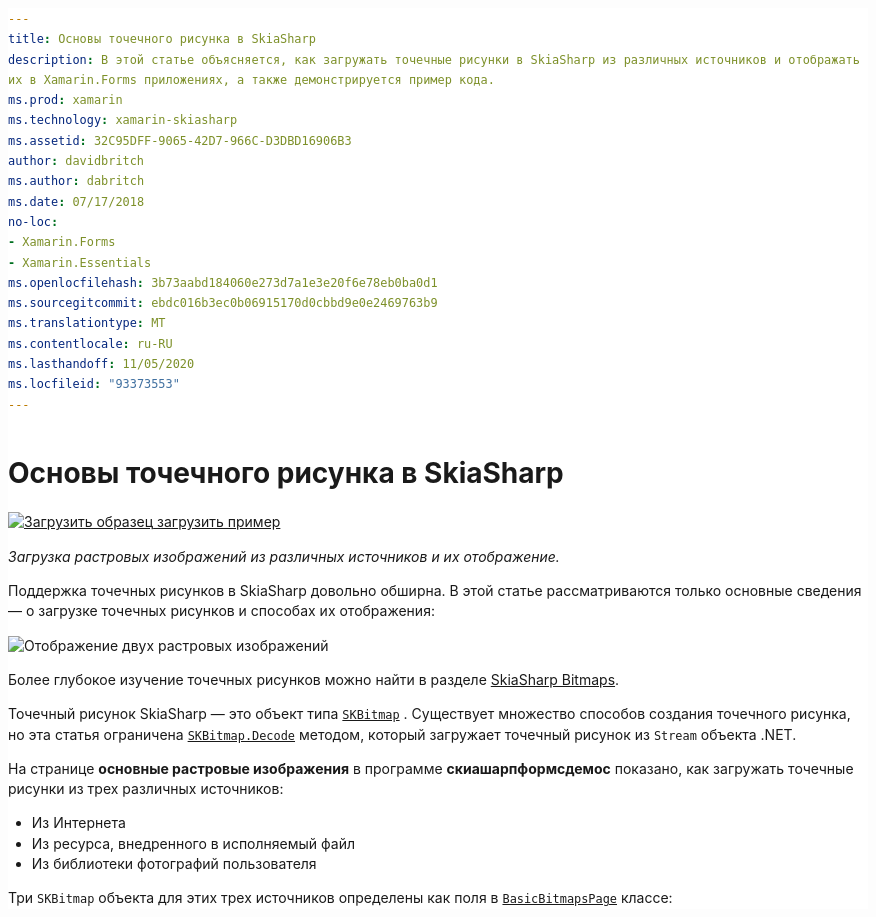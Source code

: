 ```yaml
---
title: Основы точечного рисунка в SkiaSharp
description: В этой статье объясняется, как загружать точечные рисунки в SkiaSharp из различных источников и отображать их в Xamarin.Forms приложениях, а также демонстрируется пример кода.
ms.prod: xamarin
ms.technology: xamarin-skiasharp
ms.assetid: 32C95DFF-9065-42D7-966C-D3DBD16906B3
author: davidbritch
ms.author: dabritch
ms.date: 07/17/2018
no-loc:
- Xamarin.Forms
- Xamarin.Essentials
ms.openlocfilehash: 3b73aabd184060e273d7a1e3e20f6e78eb0ba0d1
ms.sourcegitcommit: ebdc016b3ec0b06915170d0cbbd9e0e2469763b9
ms.translationtype: MT
ms.contentlocale: ru-RU
ms.lasthandoff: 11/05/2020
ms.locfileid: "93373553"
---
```

# <a name="bitmap-basics-in-skiasharp"></a>Основы точечного рисунка в SkiaSharp

[![Загрузить образец](~/media/shared/download.png) загрузить пример](/samples/xamarin/xamarin-forms-samples/skiasharpforms-demos)

_Загрузка растровых изображений из различных источников и их отображение._

Поддержка точечных рисунков в SkiaSharp довольно обширна. В этой статье рассматриваются только основные сведения &mdash; о загрузке точечных рисунков и способах их отображения:

![Отображение двух растровых изображений](bitmaps-images/basicbitmaps-small.png)

Более глубокое изучение точечных рисунков можно найти в разделе [SkiaSharp Bitmaps](../bitmaps/index.md).

Точечный рисунок SkiaSharp — это объект типа [`SKBitmap`](xref:SkiaSharp.SKBitmap) . Существует множество способов создания точечного рисунка, но эта статья ограничена [`SKBitmap.Decode`](xref:SkiaSharp.SKBitmap.Decode(System.IO.Stream)) методом, который загружает точечный рисунок из `Stream` объекта .NET.

На странице **основные растровые изображения** в программе **скиашарпформсдемос** показано, как загружать точечные рисунки из трех различных источников:

- Из Интернета
- Из ресурса, внедренного в исполняемый файл
- Из библиотеки фотографий пользователя

Три `SKBitmap` объекта для этих трех источников определены как поля в [`BasicBitmapsPage`](https://github.com/xamarin/xamarin-forms-samples/blob/master/SkiaSharpForms/Demos/Demos/SkiaSharpFormsDemos/Basics/BasicBitmapsPage.cs) классе:
